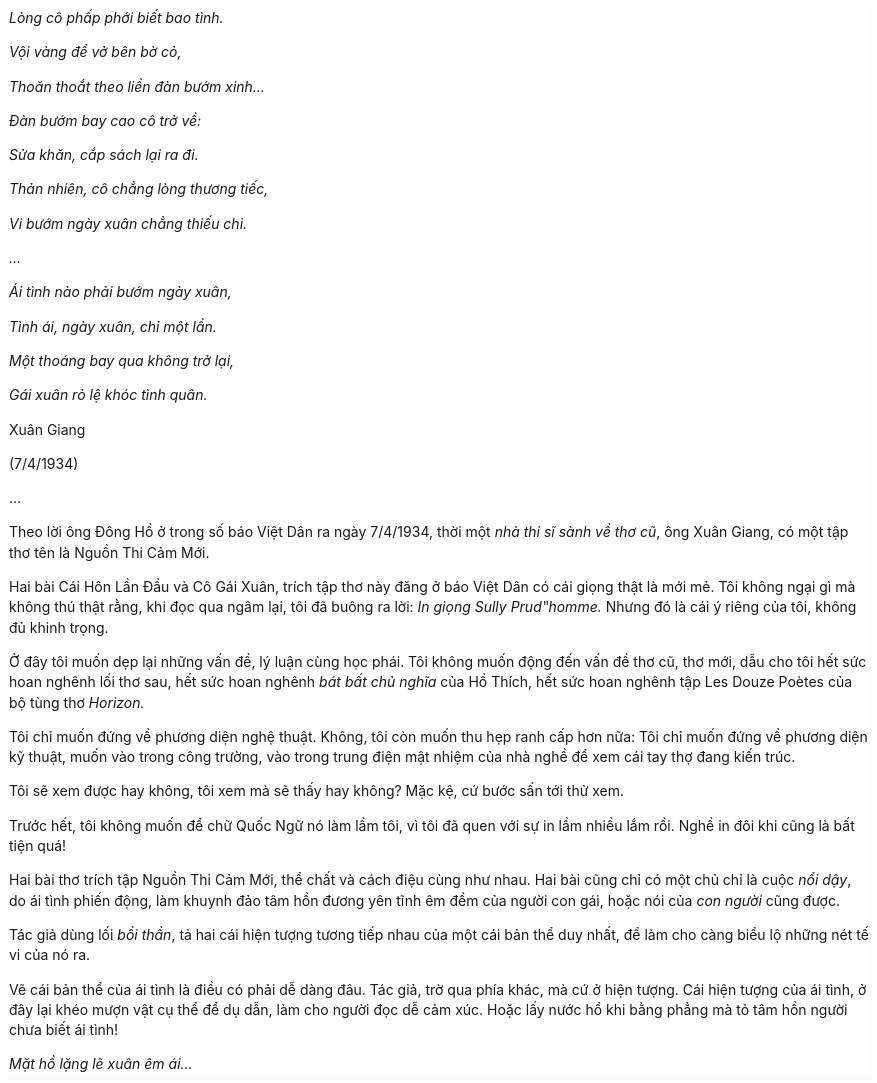 _Lòng cô phấp phới biết bao tình._

_Vội vàng để vở bên bờ cỏ,_

_Thoăn thoắt theo liền đàn bướm xinh…_

_Đàn bướm bay cao cô trở về:_

_Sửa khăn, cắp sách lại ra đi._

_Thản nhiên, cô chẳng lòng thương tiếc,_

_Vi bướm ngày xuân chẳng thiếu chi._

_…_

_Ái tình nào phải bướm ngày xuân,_

_Tình ái, ngày xuân, chỉ một lần._

_Một thoáng bay qua không trở lại,_

_Gái xuân rỏ lệ khóc tình quân._

Xuân Giang

(7/4/1934)

…

Theo lời ông Đông Hồ ở trong số báo Việt Dân ra ngày 7/4/1934, thời một _nhà thi sĩ sành về thơ cũ_, ông Xuân Giang, có một tập thơ tên là Nguồn Thi Cảm Mới.

Hai bài Cái Hôn Lần Đầu và Cô Gái Xuân, trích tập thơ này đăng ở báo Việt Dân có cái giọng thật là mới mẻ. Tôi không ngại gì mà không thú thật rằng, khi đọc qua ngâm lại, tôi đã buông ra lời: _In giọng Sully Prud‟homme._ Nhưng đó là cái ý riêng của tôi, không đủ khinh trọng.

Ở đây tôi muốn dẹp lại những vấn đề, lý luận cùng học phái. Tôi không muốn động đến vấn đề thơ cũ, thơ mới, dẫu cho tôi hết sức hoan nghênh lối thơ sau, hết sức hoan nghênh _bát bất chủ nghĩa_ của Hồ Thích, hết sức hoan nghênh tập Les Douze Poètes của bộ tùng thơ _Horizon._

Tôi chỉ muốn đứng về phương diện nghệ thuật. Không, tôi còn muốn thu hẹp ranh cấp hơn nữa: Tôi chỉ muốn đứng về phương diện kỹ thuật, muốn vào trong công trường, vào trong trung điện mật nhiệm của nhà nghề để xem cái tay thợ đang kiến trúc.

Tôi sẽ xem được hay không, tôi xem mà sẽ thấy hay không? Mặc kệ, cứ bước sấn tới thử xem.

Trước hết, tôi không muốn để chữ Quốc Ngữ nó làm lầm tôi, vì tôi đã quen với sự in lầm nhiều lắm rồi. Nghề in đôi khi cũng là bất tiện quá!

Hai bài thơ trích tập Nguồn Thi Cảm Mới, thể chất và cách điệu cùng như nhau. Hai bài cũng chỉ có một chủ chỉ là cuộc _nổi dậy_, do ái tình phiến động, làm khuynh đảo tâm hồn đương yên tĩnh êm đềm của người con gái, hoặc nói của _con người_ cũng được.

Tác giả dùng lối _bồi thần_, tả hai cái hiện tượng tương tiếp nhau của một cái bản thể duy nhất, để làm cho càng biểu lộ những nét tế vi của nó ra.

Vẽ cái bản thể của ái tình là điều có phải dễ dàng đâu. Tác giả, trờ qua phía khác, mà cứ ở hiện tượng. Cái hiện tượng của ái tình, ở đây lại khéo mượn vật cụ thể để dụ dẫn, làm cho người đọc dễ cảm xúc. Hoặc lấy nước hổ khi bằng phẳng mà tỏ tâm hồn người chưa biết ái tình!

_Mặt hồ lặng lẽ xuân êm ái…_
